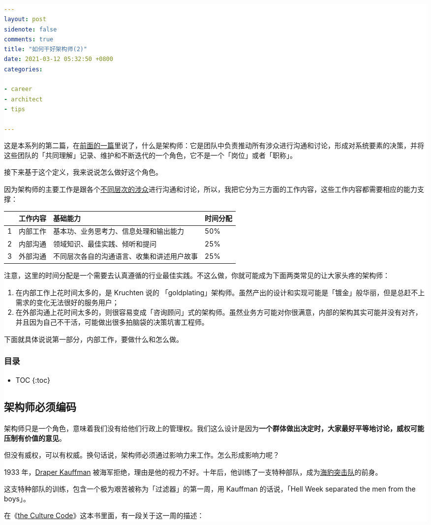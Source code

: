 ```yaml
---
layout: post
sidenote: false
comments: true
title: "如何干好架构师(2)"
date: 2021-03-12 05:32:50 +0800
categories:

- career
- architect
- tips

---
```


这是本系列的第二篇，在[前面的一篇](https://lenciel.com/2021/02/how-to-work-as-an-architect-1/)里说了，什么是架构师：它是团队中负责推动所有涉众进行沟通和讨论，形成对系统要素的决策，并将这些团队的「共同理解」记录、维护和不断迭代的一个角色，它不是一个「岗位」或者「职称」。

接下来基于这个定义，我来说说怎么做好这个角色。

因为架构师的主要工作是跟各个[不同层次的涉众](https://lenciel.com/2021/02/how-to-work-as-an-architect-1/#%E9%82%A3%E7%A9%B6%E7%AB%9F%E4%BB%80%E4%B9%88%E6%98%AF%E6%9E%B6%E6%9E%84)进行沟通和讨论，所以，我把它分为三方面的工作内容，这些工作内容都需要相应的能力支撑：

|      | 工作内容 | 基础能力                                   | 时间分配 |
| :--- | :------- | :----------------------------------------- | :------- |
| 1    | 内部工作 | 基本功、业务思考力、信息处理和输出能力     | 50%      |
| 2    | 内部沟通 | 领域知识、最佳实践、倾听和提问             | 25%      |
| 3    | 外部沟通 | 不同层次各自的沟通语言、收集和讲述用户故事 | 25%      |

注意，这里的时间分配是一个需要去认真遵循的行业最佳实践。不这么做，你就可能成为下面两类常见的让大家头疼的架构师：

1. 在内部工作上花时间太多的，是 Kruchten 说的 「goldplating」架构师。虽然产出的设计和实现可能是「镀金」般华丽，但是总赶不上需求的变化无法很好的服务用户；
2. 在外部沟通上花时间太多的，则很容易变成「咨询顾问」式的架构师。虽然业务方可能对你很满意，内部的架构其实可能并没有对齐，并且因为自己不干活，可能做出很多拍脑袋的决策坑害工程师。

下面就具体说说第一部分，内部工作，要做什么和怎么做。

<h3>目录</h3>

- TOC
{:toc}

## 架构师必须编码

架构师只是一个角色，意味着我们没有给他们行政上的管理权。我们这么设计是因为**一个群体做出决定时，大家最好平等地讨论，威权可能压制有价值的意见**。

但没有威权，可以有权威。换句话说，架构师必须通过影响力来工作。怎么形成影响力呢？

1933 年，[Draper Kauffman](https://en.wikipedia.org/wiki/Draper_Kauffman) 被海军拒绝，理由是他的视力不好。十年后，他训练了一支特种部队，成为[海豹突击队](https://en.wikipedia.org/wiki/United_States_Navy_SEALs)的前身。

这支特种部队的训练，包含一个极为艰苦被称为「过滤器」的第一周，用 Kauffman 的话说，「Hell Week separated the men from the boys」。

在《[the Culture Code](https://www.amazon.com/Culture-Code-Secrets-Highly-Successful/dp/0804176981/ref=sr_1_1?dchild=1&keywords=The+Culture+Code&qid=1615539572&sr=8-1)》这本书里面，有一段关于这一周的描述：
